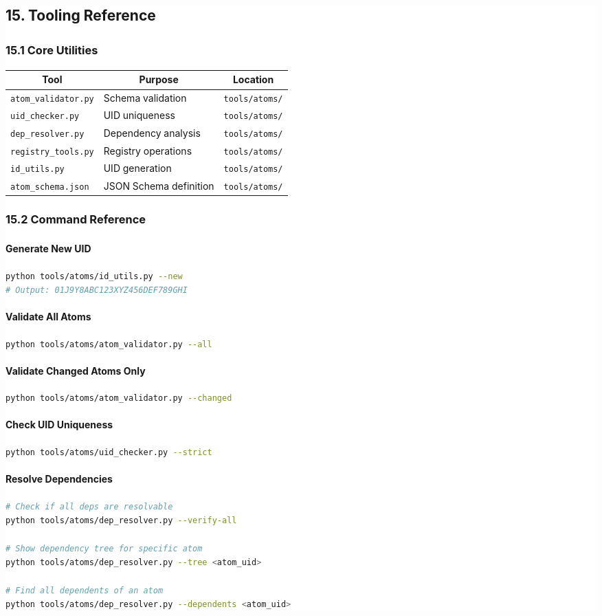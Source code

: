 
## 15. Tooling Reference

### 15.1 Core Utilities

| Tool | Purpose | Location |
|------|---------|----------|
| `atom_validator.py` | Schema validation | `tools/atoms/` |
| `uid_checker.py` | UID uniqueness | `tools/atoms/` |
| `dep_resolver.py` | Dependency analysis | `tools/atoms/` |
| `registry_tools.py` | Registry operations | `tools/atoms/` |
| `id_utils.py` | UID generation | `tools/atoms/` |
| `atom_schema.json` | JSON Schema definition | `tools/atoms/` |

### 15.2 Command Reference

#### Generate New UID

```bash
python tools/atoms/id_utils.py --new
# Output: 01J9Y8ABC123XYZ456DEF789GHI
```

#### Validate All Atoms

```bash
python tools/atoms/atom_validator.py --all
```

#### Validate Changed Atoms Only

```bash
python tools/atoms/atom_validator.py --changed
```

#### Check UID Uniqueness

```bash
python tools/atoms/uid_checker.py --strict
```

#### Resolve Dependencies

```bash
# Check if all deps are resolvable
python tools/atoms/dep_resolver.py --verify-all

# Show dependency tree for specific atom
python tools/atoms/dep_resolver.py --tree <atom_uid>

# Find all dependents of an atom
python tools/atoms/dep_resolver.py --dependents <atom_uid>
```
